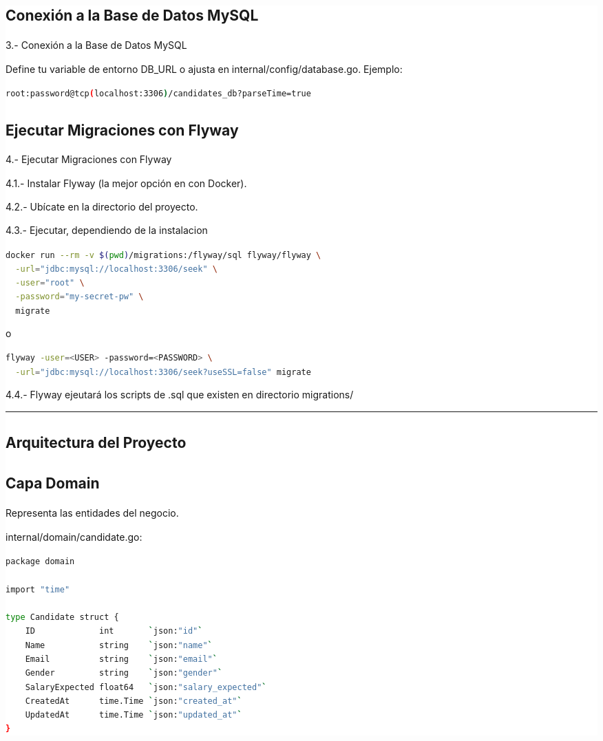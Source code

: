 
## Conexión a la Base de Datos MySQL
3.- Conexión a la Base de Datos MySQL

Define tu variable de entorno DB_URL o ajusta en internal/config/database.go. 
Ejemplo:

```bash
root:password@tcp(localhost:3306)/candidates_db?parseTime=true
```



## Ejecutar Migraciones con Flyway
4.- Ejecutar Migraciones con Flyway

4.1.- Instalar Flyway (la mejor opción en con Docker).

4.2.- Ubícate en la directorio del proyecto.

4.3.- Ejecutar, dependiendo de la instalacion

```bash
docker run --rm -v $(pwd)/migrations:/flyway/sql flyway/flyway \
  -url="jdbc:mysql://localhost:3306/seek" \
  -user="root" \
  -password="my-secret-pw" \
  migrate
```

o

```bash
flyway -user=<USER> -password=<PASSWORD> \
  -url="jdbc:mysql://localhost:3306/seek?useSSL=false" migrate
```

4.4.- Flyway ejeutará los scripts de .sql que existen en directorio migrations/


---

## Arquitectura del Proyecto

## Capa Domain

Representa las entidades del negocio. 

internal/domain/candidate.go:

```bash
package domain

import "time"

type Candidate struct {
    ID             int       `json:"id"`
    Name           string    `json:"name"`
    Email          string    `json:"email"`
    Gender         string    `json:"gender"`
    SalaryExpected float64   `json:"salary_expected"`
    CreatedAt      time.Time `json:"created_at"`
    UpdatedAt      time.Time `json:"updated_at"`
}

```
